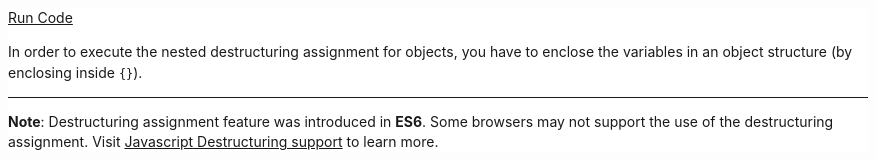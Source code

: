 [Run Code](https://www.programiz.com/javascript/online-compiler)

In order to execute the nested destructuring assignment for objects, you have to enclose the variables in an object structure (by enclosing inside `{}`).

---

**Note**: Destructuring assignment feature was introduced in **ES6**. Some browsers may not support the use of the destructuring assignment. Visit [Javascript Destructuring support](https://caniuse.com/#search=destructuring) to learn more.